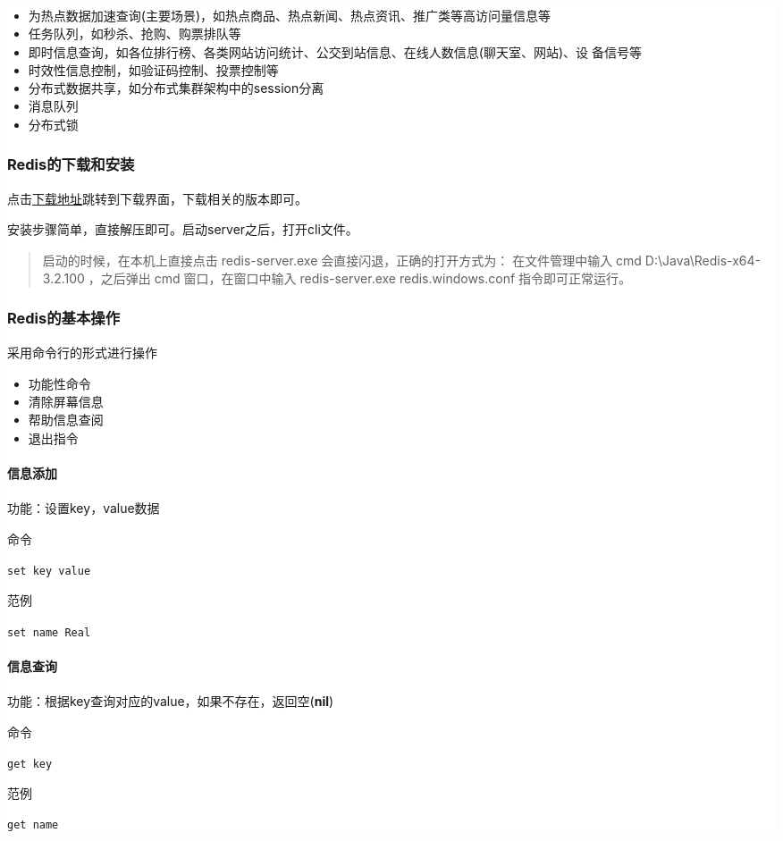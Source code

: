 - 为热点数据加速查询(主要场景)，如热点商品、热点新闻、热点资讯、推广类等高访问量信息等
- 任务队列，如秒杀、抢购、购票排队等
- 即时信息查询，如各位排行榜、各类网站访问统计、公交到站信息、在线人数信息(聊天室、网站)、设
  备信号等
- 时效性信息控制，如验证码控制、投票控制等
- 分布式数据共享，如分布式集群架构中的session分离
- 消息队列
- 分布式锁

### Redis的下载和安装

点击[下载地址](https://github.com/microsoftarchive/redis/releases/tag/win-3.2.100)跳转到下载界面，下载相关的版本即可。

安装步骤简单，直接解压即可。启动server之后，打开cli文件。

> 启动的时候，在本机上直接点击 redis-server.exe 会直接闪退，正确的打开方式为：
> 在文件管理中输入 cmd ‪D:\Java\Redis-x64-3.2.100 ，之后弹出 cmd 窗口，在窗口中输入 redis-server.exe redis.windows.conf 指令即可正常运行。

### Redis的基本操作

采用命令行的形式进行操作

- 功能性命令
- 清除屏幕信息
- 帮助信息查阅
- 退出指令

#### 信息添加

功能：设置key，value数据

命令

```
set key value
```

范例

```
set name Real
```

#### 信息查询

功能：根据key查询对应的value，如果不存在，返回空(**nil**)

命令

```
get key
```

范例

```
get name
```
